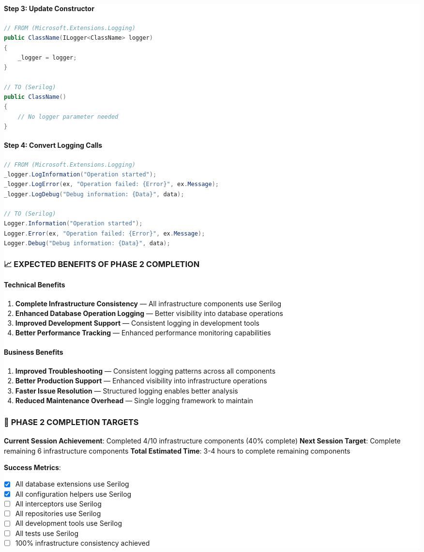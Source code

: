 #### **Step 3: Update Constructor**
```csharp
// FROM (Microsoft.Extensions.Logging)
public ClassName(ILogger<ClassName> logger)
{
    _logger = logger;
}

// TO (Serilog)
public ClassName()
{
    // No logger parameter needed
}
```

#### **Step 4: Convert Logging Calls**
```csharp
// FROM (Microsoft.Extensions.Logging)
_logger.LogInformation("Operation started");
_logger.LogError(ex, "Operation failed: {Error}", ex.Message);
_logger.LogDebug("Debug information: {Data}", data);

// TO (Serilog)
Logger.Information("Operation started");
Logger.Error(ex, "Operation failed: {Error}", ex.Message);
Logger.Debug("Debug information: {Data}", data);
```

### 📈 **EXPECTED BENEFITS OF PHASE 2 COMPLETION**

#### **Technical Benefits**
1. **Complete Infrastructure Consistency** — All infrastructure components use Serilog
2. **Enhanced Database Operation Logging** — Better visibility into database operations
3. **Improved Development Support** — Consistent logging in development tools
4. **Better Performance Tracking** — Enhanced performance monitoring capabilities

#### **Business Benefits**
1. **Improved Troubleshooting** — Consistent logging patterns across all components
2. **Better Production Support** — Enhanced visibility into infrastructure operations
3. **Faster Issue Resolution** — Structured logging enables better analysis
4. **Reduced Maintenance Overhead** — Single logging framework to maintain

### 🎯 **PHASE 2 COMPLETION TARGETS**

**Current Session Achievement**: Completed 4/10 infrastructure components (40% complete)
**Next Session Target**: Complete remaining 6 infrastructure components
**Total Estimated Time**: 3-4 hours to complete remaining components

**Success Metrics**:
- [x] All database extensions use Serilog
- [x] All configuration helpers use Serilog
- [ ] All interceptors use Serilog
- [ ] All repositories use Serilog
- [ ] All development tools use Serilog
- [ ] All tests use Serilog
- [ ] 100% infrastructure consistency achieved
